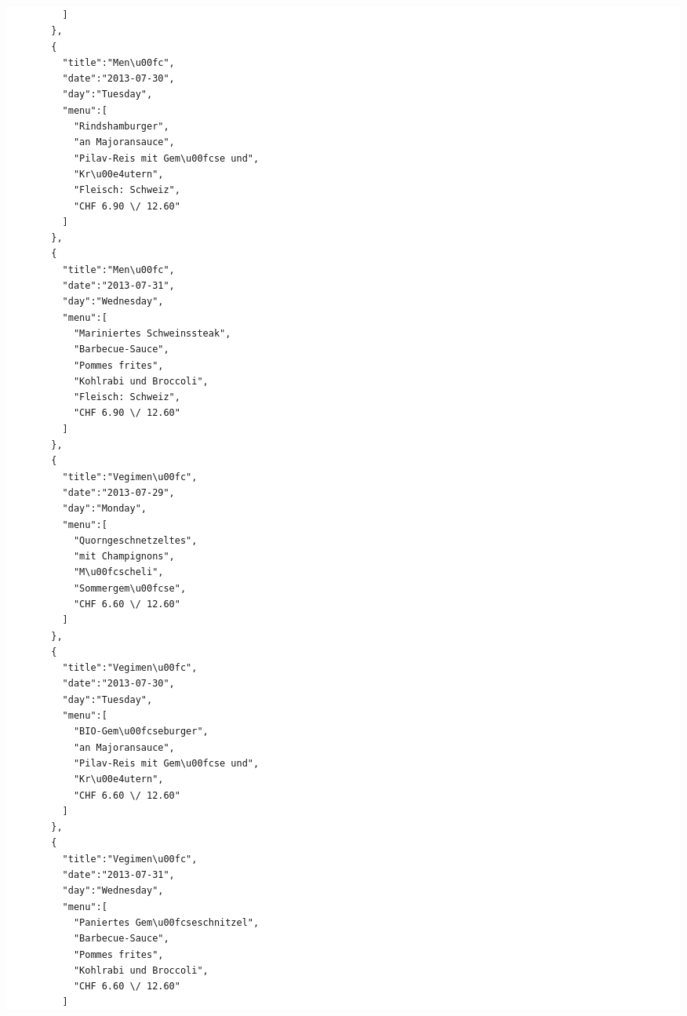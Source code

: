 ```
          ]
        },
        {
          "title":"Men\u00fc",
          "date":"2013-07-30",
          "day":"Tuesday",
          "menu":[
            "Rindshamburger",
            "an Majoransauce",
            "Pilav-Reis mit Gem\u00fcse und",
            "Kr\u00e4utern",
            "Fleisch: Schweiz",
            "CHF 6.90 \/ 12.60"
          ]
        },
        {
          "title":"Men\u00fc",
          "date":"2013-07-31",
          "day":"Wednesday",
          "menu":[
            "Mariniertes Schweinssteak",
            "Barbecue-Sauce",
            "Pommes frites",
            "Kohlrabi und Broccoli",
            "Fleisch: Schweiz",
            "CHF 6.90 \/ 12.60"
          ]
        },
        {
          "title":"Vegimen\u00fc",
          "date":"2013-07-29",
          "day":"Monday",
          "menu":[
            "Quorngeschnetzeltes",
            "mit Champignons",
            "M\u00fcscheli",
            "Sommergem\u00fcse",
            "CHF 6.60 \/ 12.60"
          ]
        },
        {
          "title":"Vegimen\u00fc",
          "date":"2013-07-30",
          "day":"Tuesday",
          "menu":[
            "BIO-Gem\u00fcseburger",
            "an Majoransauce",
            "Pilav-Reis mit Gem\u00fcse und",
            "Kr\u00e4utern",
            "CHF 6.60 \/ 12.60"
          ]
        },
        {
          "title":"Vegimen\u00fc",
          "date":"2013-07-31",
          "day":"Wednesday",
          "menu":[
            "Paniertes Gem\u00fcseschnitzel",
            "Barbecue-Sauce",
            "Pommes frites",
            "Kohlrabi und Broccoli",
            "CHF 6.60 \/ 12.60"
          ]
```